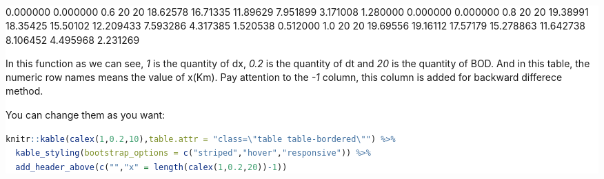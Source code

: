    <td style="text-align:center;"> 0.000000 </td>
   <td style="text-align:center;"> 0.000000 </td>
  </tr>
  <tr>
   <td style="text-align:center;"> 0.6 </td>
   <td style="text-align:center;"> 20 </td>
   <td style="text-align:center;"> 20 </td>
   <td style="text-align:center;"> 18.62578 </td>
   <td style="text-align:center;"> 16.71335 </td>
   <td style="text-align:center;"> 11.89629 </td>
   <td style="text-align:center;"> 7.951899 </td>
   <td style="text-align:center;"> 3.171008 </td>
   <td style="text-align:center;"> 1.280000 </td>
   <td style="text-align:center;"> 0.000000 </td>
   <td style="text-align:center;"> 0.000000 </td>
  </tr>
  <tr>
   <td style="text-align:center;"> 0.8 </td>
   <td style="text-align:center;"> 20 </td>
   <td style="text-align:center;"> 20 </td>
   <td style="text-align:center;"> 19.38991 </td>
   <td style="text-align:center;"> 18.35425 </td>
   <td style="text-align:center;"> 15.50102 </td>
   <td style="text-align:center;"> 12.209433 </td>
   <td style="text-align:center;"> 7.593286 </td>
   <td style="text-align:center;"> 4.317385 </td>
   <td style="text-align:center;"> 1.520538 </td>
   <td style="text-align:center;"> 0.512000 </td>
  </tr>
  <tr>
   <td style="text-align:center;"> 1.0 </td>
   <td style="text-align:center;"> 20 </td>
   <td style="text-align:center;"> 20 </td>
   <td style="text-align:center;"> 19.69556 </td>
   <td style="text-align:center;"> 19.16112 </td>
   <td style="text-align:center;"> 17.57179 </td>
   <td style="text-align:center;"> 15.278863 </td>
   <td style="text-align:center;"> 11.642738 </td>
   <td style="text-align:center;"> 8.106452 </td>
   <td style="text-align:center;"> 4.495968 </td>
   <td style="text-align:center;"> 2.231269 </td>
  </tr>
</tbody>
</table>

In this function as we can see, *1* is the quantity of dx, *0.2* is the quantity of dt and *20* is the quantity of BOD. And in this table, the numeric row names means the value of x(Km). Pay attention to the *-1* column, this column is added for backward differece method.

You can change them as you want:

```r
knitr::kable(calex(1,0.2,10),table.attr = "class=\"table table-bordered\"") %>%
  kable_styling(bootstrap_options = c("striped","hover","responsive")) %>%
  add_header_above(c("","x" = length(calex(1,0.2,20))-1))
```
